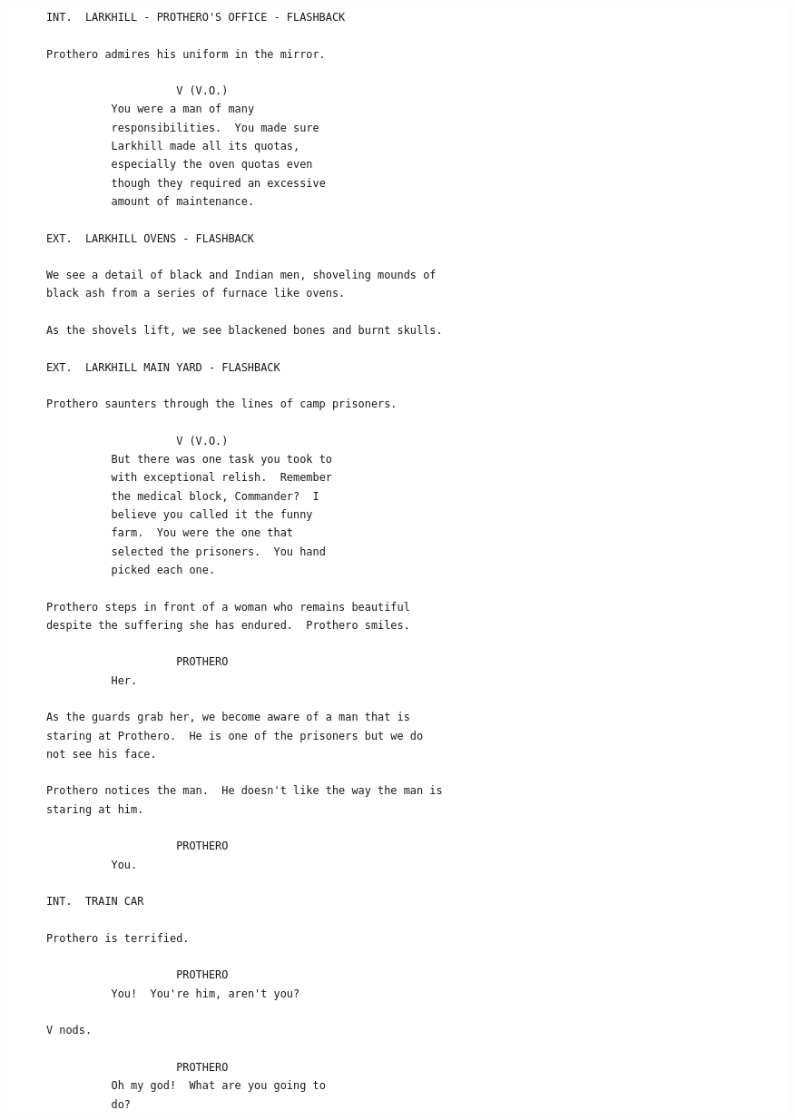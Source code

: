           INT.  LARKHILL - PROTHERO'S OFFICE - FLASHBACK
          
          Prothero admires his uniform in the mirror.
          
                              V (V.O.)
                    You were a man of many
                    responsibilities.  You made sure
                    Larkhill made all its quotas,
                    especially the oven quotas even
                    though they required an excessive
                    amount of maintenance.
          
          EXT.  LARKHILL OVENS - FLASHBACK
          
          We see a detail of black and Indian men, shoveling mounds of
          black ash from a series of furnace like ovens.
          
          As the shovels lift, we see blackened bones and burnt skulls.
          
          EXT.  LARKHILL MAIN YARD - FLASHBACK
          
          Prothero saunters through the lines of camp prisoners.
          
                              V (V.O.)
                    But there was one task you took to
                    with exceptional relish.  Remember
                    the medical block, Commander?  I
                    believe you called it the funny
                    farm.  You were the one that
                    selected the prisoners.  You hand
                    picked each one.
          
          Prothero steps in front of a woman who remains beautiful
          despite the suffering she has endured.  Prothero smiles.
          
                              PROTHERO
                    Her.
          
          As the guards grab her, we become aware of a man that is
          staring at Prothero.  He is one of the prisoners but we do
          not see his face.
          
          Prothero notices the man.  He doesn't like the way the man is
          staring at him.
          
                              PROTHERO
                    You.
          
          INT.  TRAIN CAR
          
          Prothero is terrified.
          
                              PROTHERO
                    You!  You're him, aren't you?
          
          V nods.
          
                              PROTHERO
                    Oh my god!  What are you going to
                    do?
          